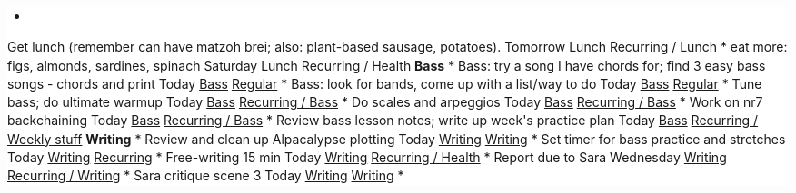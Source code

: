 * 
Get lunch (remember can have matzoh brei; also: plant-based sausage, potatoes).
Tomorrow
 [Lunch](https://macstore.todoist.com/app/label/Lunch)  [Recurring / Lunch](https://macstore.todoist.com/app/project/410614252#task-4797684693) 
* 
eat more: figs, almonds, sardines, spinach
Saturday
 [Lunch](https://macstore.todoist.com/app/label/Lunch)  [Recurring / Health](https://macstore.todoist.com/app/project/410614252#task-4441438625) 
**Bass**
* 
Bass: try a song I have chords for; find 3 easy bass songs - chords and print
Today [Bass](https://macstore.todoist.com/app/label/Bass)  [Regular](https://macstore.todoist.com/app/project/2236698764#task-4888818891) 
* 
Bass: look for bands, come up with a list/way to do
Today [Bass](https://macstore.todoist.com/app/label/Bass)  [Regular](https://macstore.todoist.com/app/project/2236698764#task-4924849537) 
* 
Tune bass; do ultimate warmup
Today
 [Bass](https://macstore.todoist.com/app/label/Bass)  [Recurring / Bass](https://macstore.todoist.com/app/project/410614252#task-4944282997) 
* 
Do scales and arpeggios
Today
 [Bass](https://macstore.todoist.com/app/label/Bass)  [Recurring / Bass](https://macstore.todoist.com/app/project/410614252#task-4944283353) 
* 
Work on nr7 backchaining
Today
 [Bass](https://macstore.todoist.com/app/label/Bass)  [Recurring / Bass](https://macstore.todoist.com/app/project/410614252#task-4944283506) 
* 
Review bass lesson notes; write up week's practice plan
Today
 [Bass](https://macstore.todoist.com/app/label/Bass)  [Recurring / Weekly stuff](https://macstore.todoist.com/app/project/410614252#task-4791899767) 
**Writing**
* 
Review and clean up Alpacalypse plotting
Today [Writing](https://macstore.todoist.com/app/label/Writing)  [Writing](https://macstore.todoist.com/app/project/2228562697#task-4944171232) 
* 
Set timer for bass practice and stretches
Today
 [Writing](https://macstore.todoist.com/app/label/Writing)  [Recurring](https://macstore.todoist.com/app/project/410614252#task-4879471598) 
* 
Free-writing 15 min
Today
 [Writing](https://macstore.todoist.com/app/label/Writing)  [Recurring / Health](https://macstore.todoist.com/app/project/410614252#task-4649340000) 
* 
Report due to Sara
Wednesday
 [Writing](https://macstore.todoist.com/app/label/Writing)  [Recurring / Writing](https://macstore.todoist.com/app/project/410614252#task-4875750819) 
* 
Sara critique scene 3
Today [Writing](https://macstore.todoist.com/app/label/Writing)  [Writing](https://macstore.todoist.com/app/project/2228562697#task-4955671007) 
* 
